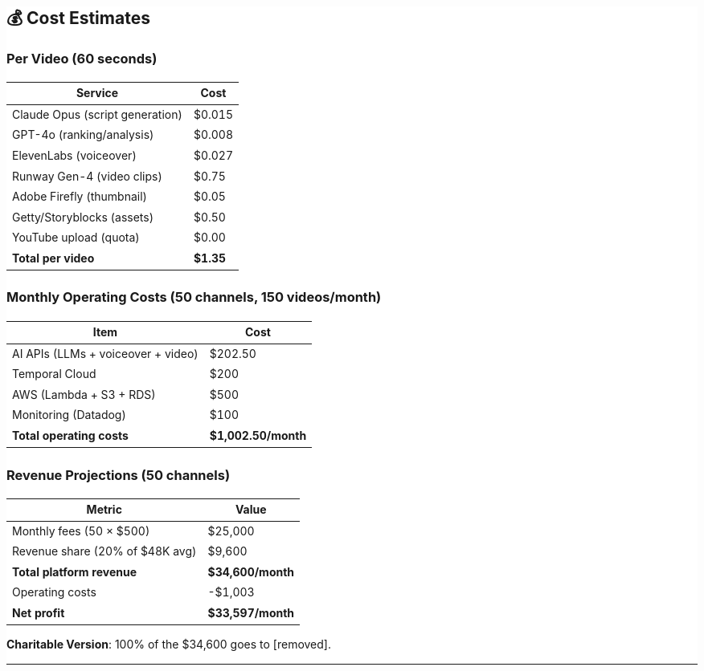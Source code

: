
## 💰 Cost Estimates

### Per Video (60 seconds)

| Service | Cost |
|---------|------|
| Claude Opus (script generation) | $0.015 |
| GPT-4o (ranking/analysis) | $0.008 |
| ElevenLabs (voiceover) | $0.027 |
| Runway Gen-4 (video clips) | $0.75 |
| Adobe Firefly (thumbnail) | $0.05 |
| Getty/Storyblocks (assets) | $0.50 |
| YouTube upload (quota) | $0.00 |
| **Total per video** | **$1.35** |

### Monthly Operating Costs (50 channels, 150 videos/month)

| Item | Cost |
|------|------|
| AI APIs (LLMs + voiceover + video) | $202.50 |
| Temporal Cloud | $200 |
| AWS (Lambda + S3 + RDS) | $500 |
| Monitoring (Datadog) | $100 |
| **Total operating costs** | **$1,002.50/month** |

### Revenue Projections (50 channels)

| Metric | Value |
|--------|-------|
| Monthly fees (50 × $500) | $25,000 |
| Revenue share (20% of $48K avg) | $9,600 |
| **Total platform revenue** | **$34,600/month** |
| Operating costs | -$1,003 |
| **Net profit** | **$33,597/month** |

**Charitable Version**: 100% of the $34,600 goes to [removed].

---
